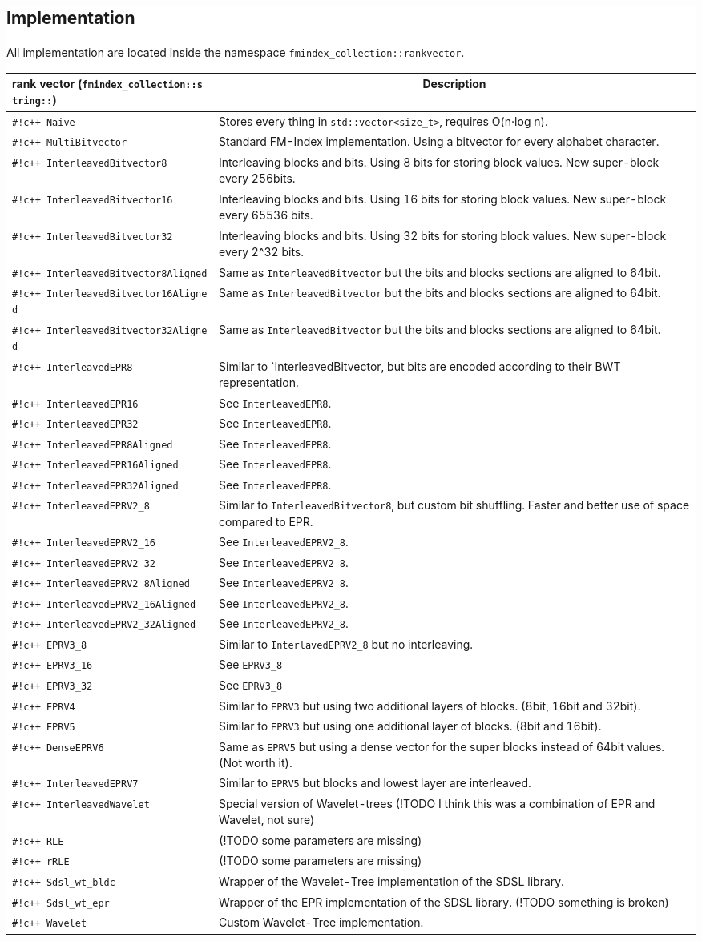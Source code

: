 ## Implementation

All implementation are located inside the namespace `fmindex_collection::rankvector`.

<div markdown class="rankvector_table">

| rank vector (`fmindex_collection::string::`) | Description |
|:-------------------------------------------|--------------|
| `#!c++ Naive`                              | Stores every thing in `std::vector<size_t>`, requires O(n·log n). |
| `#!c++ MultiBitvector`                     | Standard FM-Index implementation. Using a bitvector for every alphabet character. |
| `#!c++ InterleavedBitvector8`              | Interleaving blocks and bits. Using 8 bits for storing block values. New super-block every 256bits.     |
| `#!c++ InterleavedBitvector16`             | Interleaving blocks and bits. Using 16 bits for storing block values. New super-block every 65536 bits. |
| `#!c++ InterleavedBitvector32`             | Interleaving blocks and bits. Using 32 bits for storing block values. New super-block every 2^32 bits.  |
| `#!c++ InterleavedBitvector8Aligned`       | Same as `InterleavedBitvector` but the bits and blocks sections are aligned to 64bit. |
| `#!c++ InterleavedBitvector16Aligned`      | Same as `InterleavedBitvector` but the bits and blocks sections are aligned to 64bit. |
| `#!c++ InterleavedBitvector32Aligned`      | Same as `InterleavedBitvector` but the bits and blocks sections are aligned to 64bit. |
| `#!c++ InterleavedEPR8`                    | Similar to `InterleavedBitvector, but bits are encoded according to their BWT representation. |
| `#!c++ InterleavedEPR16`                   | See `InterleavedEPR8`. |
| `#!c++ InterleavedEPR32`                   | See `InterleavedEPR8`. |
| `#!c++ InterleavedEPR8Aligned`             | See `InterleavedEPR8`. |
| `#!c++ InterleavedEPR16Aligned`            | See `InterleavedEPR8`. |
| `#!c++ InterleavedEPR32Aligned`            | See `InterleavedEPR8`. |
| `#!c++ InterleavedEPRV2_8`                 | Similar to `InterleavedBitvector8`, but custom bit shuffling. Faster and better use of space compared to EPR. |
| `#!c++ InterleavedEPRV2_16`                | See `InterleavedEPRV2_8`. |
| `#!c++ InterleavedEPRV2_32`                | See `InterleavedEPRV2_8`. |
| `#!c++ InterleavedEPRV2_8Aligned`          | See `InterleavedEPRV2_8`. |
| `#!c++ InterleavedEPRV2_16Aligned`         | See `InterleavedEPRV2_8`. |
| `#!c++ InterleavedEPRV2_32Aligned`         | See `InterleavedEPRV2_8`. |
| `#!c++ EPRV3_8`                            | Similar to `InterlavedEPRV2_8` but no interleaving. |
| `#!c++ EPRV3_16`                           | See `EPRV3_8` |
| `#!c++ EPRV3_32`                           | See `EPRV3_8` |
| `#!c++ EPRV4`                              | Similar to  `EPRV3` but using two additional layers of blocks. (8bit, 16bit and 32bit). |
| `#!c++ EPRV5`                              | Similar to `EPRV3` but using one additional layer of blocks. (8bit and 16bit). |
| `#!c++ DenseEPRV6`                         | Same as `EPRV5` but using a dense vector for the super blocks instead of 64bit values. (Not worth it). |
| `#!c++ InterleavedEPRV7`                   | Similar to `EPRV5` but blocks and lowest layer are interleaved. |
| `#!c++ InterleavedWavelet`                 | Special version of Wavelet-trees (!TODO I think this was a combination of EPR and Wavelet, not sure)|
| `#!c++ RLE`                                | (!TODO some parameters are missing) |
| `#!c++ rRLE`                               | (!TODO some parameters are missing) |
| `#!c++ Sdsl_wt_bldc`                       | Wrapper of the Wavelet-Tree implementation of the SDSL library. |
| `#!c++ Sdsl_wt_epr`                        | Wrapper of the EPR implementation of the SDSL library. (!TODO something is broken) |
| `#!c++ Wavelet`                            | Custom Wavelet-Tree implementation. |